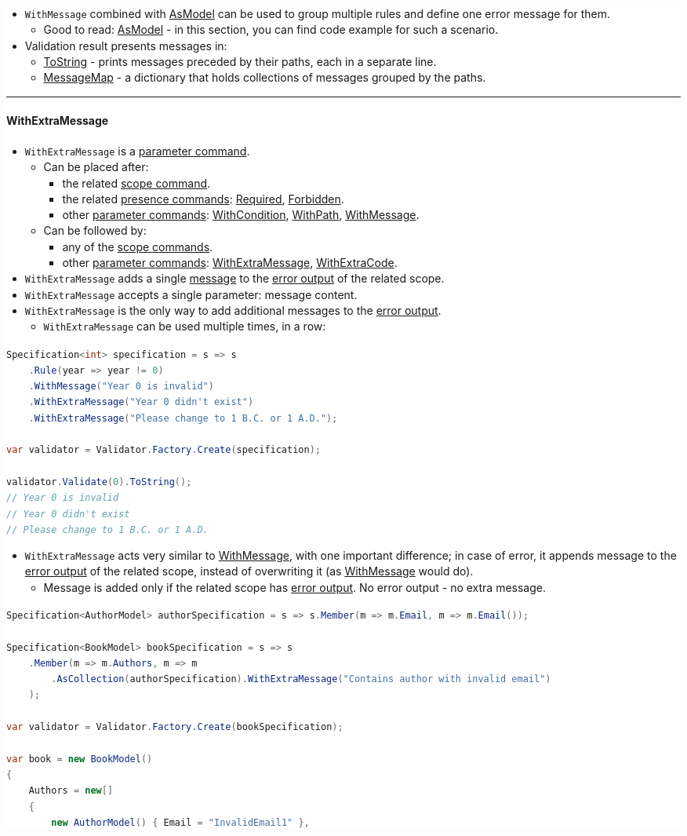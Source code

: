 - `WithMessage` combined with [AsModel](#asmodel) can be used to group multiple rules and define one error message for them.
  - Good to read: [AsModel](#asmodel) - in this section, you can find code example for such a scenario.
- Validation result presents messages in:
  - [ToString](#tostring) - prints messages preceded by their paths, each in a separate line.
  - [MessageMap](#messagemap) - a dictionary that holds collections of messages grouped by the paths.

---

#### WithExtraMessage

- `WithExtraMessage` is a [parameter command](#parameter-commands).
  - Can be placed after:
    - the related [scope command](#scope-commands).
    - the related [presence commands](#presence-commands): [Required](#required), [Forbidden](#forbidden).
    - other [parameter commands](#parameter-commands): [WithCondition](#withcondition), [WithPath](#withpath), [WithMessage](#withmessage).
  - Can be followed by:
    - any of the [scope commands](#scope-commands).
    - other [parameter commands](#parameter-commands): [WithExtraMessage](#withextramessage), [WithExtraCode](#withextracode).
- `WithExtraMessage` adds a single [message](#message) to the [error output](#error-output) of the related scope.
- `WithExtraMessage` accepts a single parameter: message content.
- `WithExtraMessage` is the only way to add additional messages to the [error output](#error-output).
  - `WithExtraMessage` can be used multiple times, in a row:

``` csharp
Specification<int> specification = s => s
    .Rule(year => year != 0)
    .WithMessage("Year 0 is invalid")
    .WithExtraMessage("Year 0 didn't exist")
    .WithExtraMessage("Please change to 1 B.C. or 1 A.D.");

var validator = Validator.Factory.Create(specification);

validator.Validate(0).ToString();
// Year 0 is invalid
// Year 0 didn't exist
// Please change to 1 B.C. or 1 A.D.
```

- `WithExtraMessage` acts very similar to [WithMessage](#withmessage), with one important difference; in case of error, it appends message to the [error output](#error-output) of the related scope, instead of overwriting it (as [WithMessage](#withmessage) would do).
  - Message is added only if the related scope has [error output](#error-output). No error output - no extra message.

``` csharp
Specification<AuthorModel> authorSpecification = s => s.Member(m => m.Email, m => m.Email());

Specification<BookModel> bookSpecification = s => s
    .Member(m => m.Authors, m => m
        .AsCollection(authorSpecification).WithExtraMessage("Contains author with invalid email")
    );

var validator = Validator.Factory.Create(bookSpecification);

var book = new BookModel()
{
    Authors = new[]
    {
        new AuthorModel() { Email = "InvalidEmail1" },
```